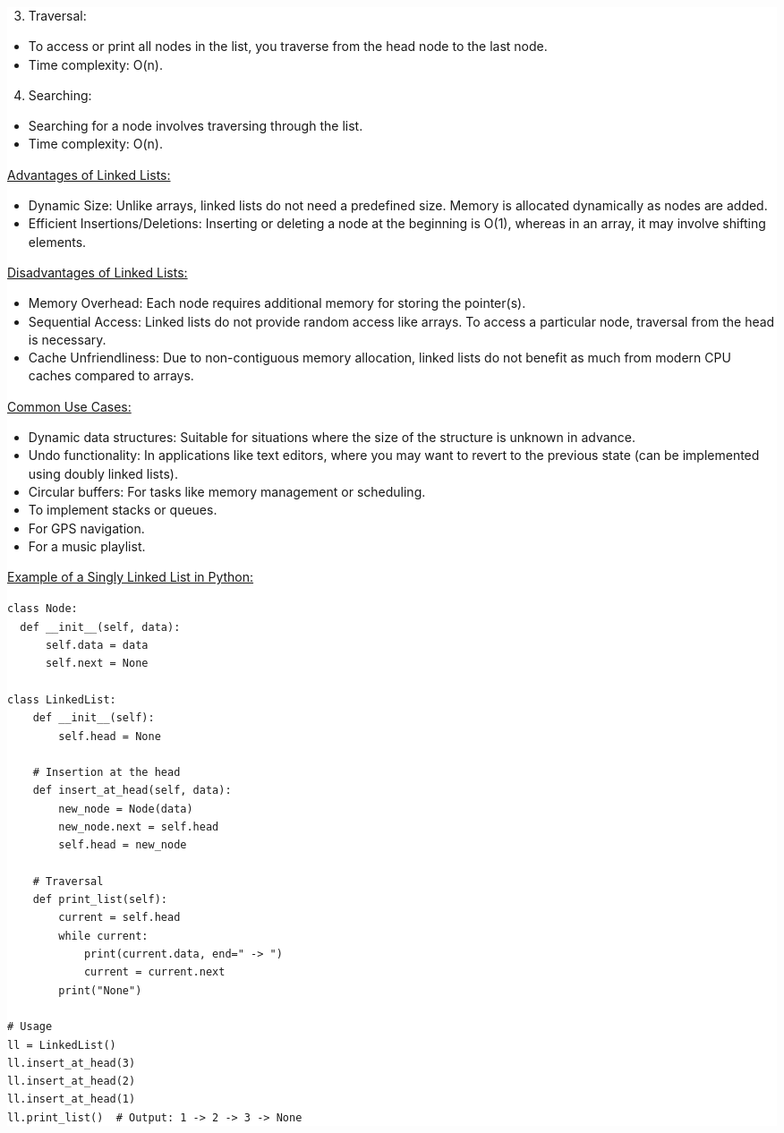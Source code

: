   3. Traversal:
  - To access or print all nodes in the list, you traverse from the head node to the last node.
  - Time complexity: O(n).

  4. Searching:
  - Searching for a node involves traversing through the list.
  - Time complexity: O(n).

  <ins>Advantages of Linked Lists:</ins>
  - Dynamic Size: Unlike arrays, linked lists do not need a predefined size. Memory is allocated dynamically as nodes are added.
  - Efficient Insertions/Deletions: Inserting or deleting a node at the beginning is O(1), whereas in an array, it may involve shifting elements.

  <ins>Disadvantages of Linked Lists:</ins>
  - Memory Overhead: Each node requires additional memory for storing the pointer(s).
  - Sequential Access: Linked lists do not provide random access like arrays. To access a particular node, traversal from the head is necessary.
  - Cache Unfriendliness: Due to non-contiguous memory allocation, linked lists do not benefit as much from modern CPU caches compared to arrays.

  <ins>Common Use Cases:</ins>
  - Dynamic data structures: Suitable for situations where the size of the structure is unknown in advance.
  - Undo functionality: In applications like text editors, where you may want to revert to the previous state (can be implemented using doubly linked lists).
  - Circular buffers: For tasks like memory management or scheduling.
  - To implement stacks or queues.
  - For GPS navigation.
  - For a music playlist.

  <ins>Example of a Singly Linked List in Python:</ins>
  ```
  class Node:
    def __init__(self, data):
        self.data = data
        self.next = None

  class LinkedList:
      def __init__(self):
          self.head = None

      # Insertion at the head
      def insert_at_head(self, data):
          new_node = Node(data)
          new_node.next = self.head
          self.head = new_node

      # Traversal
      def print_list(self):
          current = self.head
          while current:
              print(current.data, end=" -> ")
              current = current.next
          print("None")

  # Usage
  ll = LinkedList()
  ll.insert_at_head(3)
  ll.insert_at_head(2)
  ll.insert_at_head(1)
  ll.print_list()  # Output: 1 -> 2 -> 3 -> None
  ```
